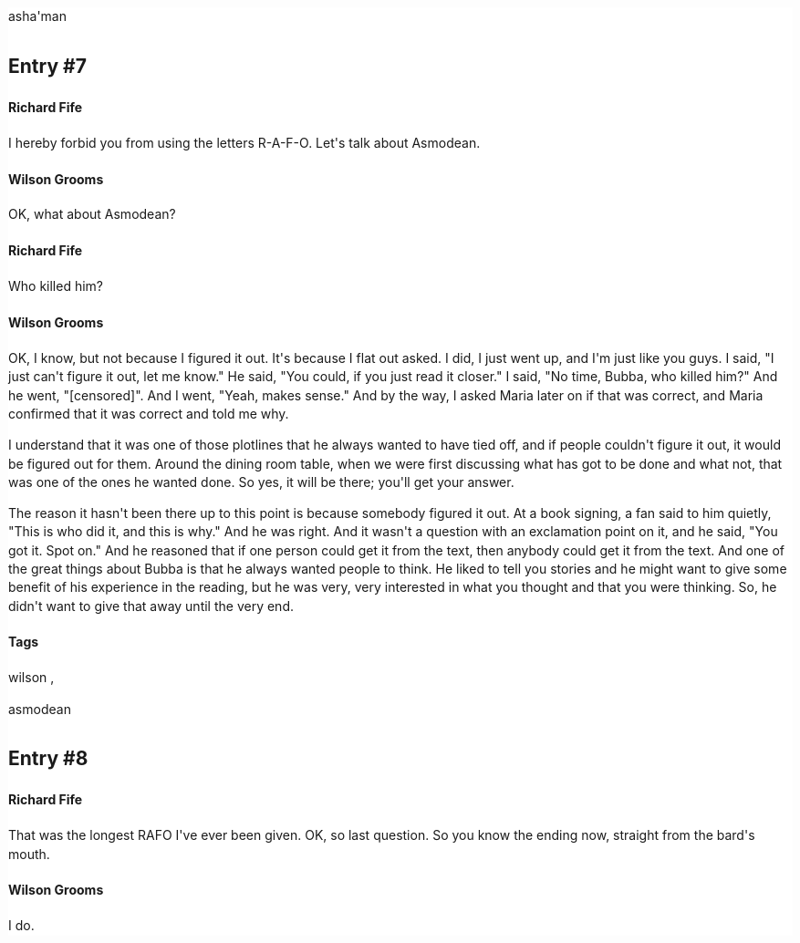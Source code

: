 asha'man

## Entry #7

#### Richard Fife

I hereby forbid you from using the letters R-A-F-O. Let's talk about Asmodean.

#### Wilson Grooms

OK, what about Asmodean?

#### Richard Fife

Who killed him?

#### Wilson Grooms

OK, I know, but not because I figured it out. It's because I flat out asked. I did, I just went up, and I'm just like you guys. I said, "I just can't figure it out, let me know." He said, "You could, if you just read it closer." I said, "No time, Bubba, who killed him?" And he went, "[censored]". And I went, "Yeah, makes sense." And by the way, I asked Maria later on if that was correct, and Maria confirmed that it was correct and told me why.

I understand that it was one of those plotlines that he always wanted to have tied off, and if people couldn't figure it out, it would be figured out for them. Around the dining room table, when we were first discussing what has got to be done and what not, that was one of the ones he wanted done. So yes, it will be there; you'll get your answer.

The reason it hasn't been there up to this point is because somebody figured it out. At a book signing, a fan said to him quietly, "This is who did it, and this is why." And he was right. And it wasn't a question with an exclamation point on it, and he said, "You got it. Spot on." And he reasoned that if one person could get it from the text, then anybody could get it from the text. And one of the great things about Bubba is that he always wanted people to think. He liked to tell you stories and he might want to give some benefit of his experience in the reading, but he was very, very interested in what you thought and that you were thinking. So, he didn't want to give that away until the very end.

#### Tags

wilson
,

asmodean

## Entry #8

#### Richard Fife

That was the longest RAFO I've ever been given. OK, so last question. So you know the ending now, straight from the bard's mouth.

#### Wilson Grooms

I do.
